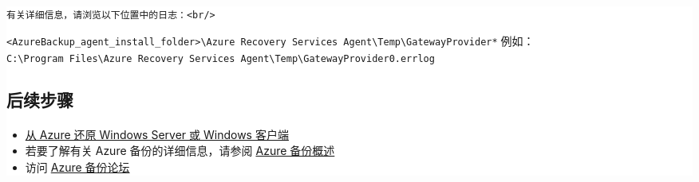     有关详细信息，请浏览以下位置中的日志：<br/>
   `<AzureBackup_agent_install_folder>\Azure Recovery Services Agent\Temp\GatewayProvider*` 例如：<br/>
   `C:\Program Files\Azure Recovery Services Agent\Temp\GatewayProvider0.errlog`

## <a name="next-steps"></a>后续步骤
- [从 Azure 还原 Windows Server 或 Windows 客户端](backup-azure-restore-windows-server.md)
- 若要了解有关 Azure 备份的详细信息，请参阅 [Azure 备份概述](backup-introduction-to-azure-backup.md)
- 访问 [Azure 备份论坛](http://go.microsoft.com/fwlink/p/?LinkId=290933)

